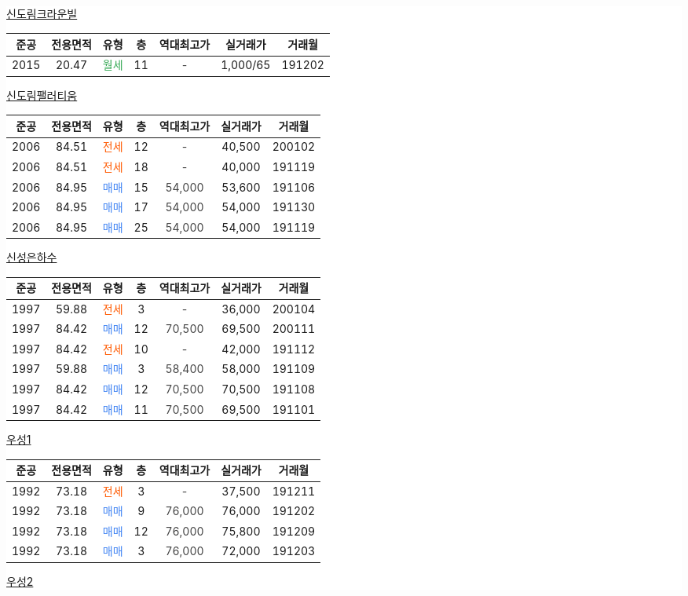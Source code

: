 [신도림크라운빌](https://search.naver.com/search.naver?query=%EC%84%9C%EC%9A%B8%ED%8A%B9%EB%B3%84%EC%8B%9C+%EA%B5%AC%EB%A1%9C%EA%B5%AC+%EC%8B%A0%EB%8F%84%EB%A6%BC%EB%8F%99+%EC%8B%A0%EB%8F%84%EB%A6%BC%ED%81%AC%EB%9D%BC%EC%9A%B4%EB%B9%8C)

|준공|전용면적|유형|층|역대최고가|실거래가|거래월|
|:---:|:---:|:---:|:---:|:---:|:---:|:---:|
|2015|20.47|<span style="color:#34a853">월세</span>|11|<span style="color:#444444">-</span>|1,000/65|191202|

[신도림팰러티움](https://search.naver.com/search.naver?query=%EC%84%9C%EC%9A%B8%ED%8A%B9%EB%B3%84%EC%8B%9C+%EA%B5%AC%EB%A1%9C%EA%B5%AC+%EC%8B%A0%EB%8F%84%EB%A6%BC%EB%8F%99+%EC%8B%A0%EB%8F%84%EB%A6%BC%ED%8C%B0%EB%9F%AC%ED%8B%B0%EC%9B%80)

|준공|전용면적|유형|층|역대최고가|실거래가|거래월|
|:---:|:---:|:---:|:---:|:---:|:---:|:---:|
|2006|84.51|<span style="color:#ff5a00">전세</span>|12|<span style="color:#444444">-</span>|40,500|200102|
|2006|84.51|<span style="color:#ff5a00">전세</span>|18|<span style="color:#444444">-</span>|40,000|191119|
|2006|84.95|<span style="color:#4285f3">매매</span>|15|<span style="color:#444444">54,000</span>|53,600|191106|
|2006|84.95|<span style="color:#4285f3">매매</span>|17|<span style="color:#444444">54,000</span>|54,000|191130|
|2006|84.95|<span style="color:#4285f3">매매</span>|25|<span style="color:#444444">54,000</span>|54,000|191119|

[신성은하수](https://search.naver.com/search.naver?query=%EC%84%9C%EC%9A%B8%ED%8A%B9%EB%B3%84%EC%8B%9C+%EA%B5%AC%EB%A1%9C%EA%B5%AC+%EC%8B%A0%EB%8F%84%EB%A6%BC%EB%8F%99+%EC%8B%A0%EC%84%B1%EC%9D%80%ED%95%98%EC%88%98)

|준공|전용면적|유형|층|역대최고가|실거래가|거래월|
|:---:|:---:|:---:|:---:|:---:|:---:|:---:|
|1997|59.88|<span style="color:#ff5a00">전세</span>|3|<span style="color:#444444">-</span>|36,000|200104|
|1997|84.42|<span style="color:#4285f3">매매</span>|12|<span style="color:#444444">70,500</span>|69,500|200111|
|1997|84.42|<span style="color:#ff5a00">전세</span>|10|<span style="color:#444444">-</span>|42,000|191112|
|1997|59.88|<span style="color:#4285f3">매매</span>|3|<span style="color:#444444">58,400</span>|58,000|191109|
|1997|84.42|<span style="color:#4285f3">매매</span>|12|<span style="color:#444444">70,500</span>|70,500|191108|
|1997|84.42|<span style="color:#4285f3">매매</span>|11|<span style="color:#444444">70,500</span>|69,500|191101|

[우성1](https://search.naver.com/search.naver?query=%EC%84%9C%EC%9A%B8%ED%8A%B9%EB%B3%84%EC%8B%9C+%EA%B5%AC%EB%A1%9C%EA%B5%AC+%EC%8B%A0%EB%8F%84%EB%A6%BC%EB%8F%99+%EC%9A%B0%EC%84%B11)

|준공|전용면적|유형|층|역대최고가|실거래가|거래월|
|:---:|:---:|:---:|:---:|:---:|:---:|:---:|
|1992|73.18|<span style="color:#ff5a00">전세</span>|3|<span style="color:#444444">-</span>|37,500|191211|
|1992|73.18|<span style="color:#4285f3">매매</span>|9|<span style="color:#444444">76,000</span>|76,000|191202|
|1992|73.18|<span style="color:#4285f3">매매</span>|12|<span style="color:#444444">76,000</span>|75,800|191209|
|1992|73.18|<span style="color:#4285f3">매매</span>|3|<span style="color:#444444">76,000</span>|72,000|191203|

[우성2](https://search.naver.com/search.naver?query=%EC%84%9C%EC%9A%B8%ED%8A%B9%EB%B3%84%EC%8B%9C+%EA%B5%AC%EB%A1%9C%EA%B5%AC+%EC%8B%A0%EB%8F%84%EB%A6%BC%EB%8F%99+%EC%9A%B0%EC%84%B12)
